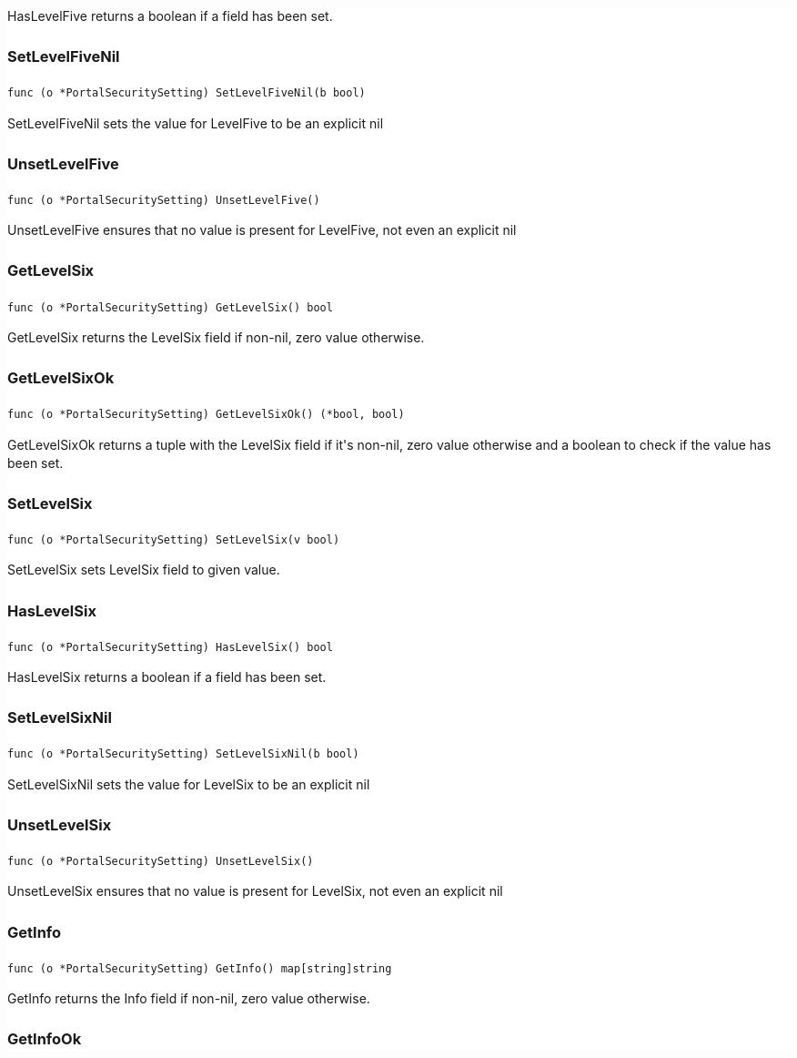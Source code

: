 HasLevelFive returns a boolean if a field has been set.

### SetLevelFiveNil

`func (o *PortalSecuritySetting) SetLevelFiveNil(b bool)`

 SetLevelFiveNil sets the value for LevelFive to be an explicit nil

### UnsetLevelFive
`func (o *PortalSecuritySetting) UnsetLevelFive()`

UnsetLevelFive ensures that no value is present for LevelFive, not even an explicit nil
### GetLevelSix

`func (o *PortalSecuritySetting) GetLevelSix() bool`

GetLevelSix returns the LevelSix field if non-nil, zero value otherwise.

### GetLevelSixOk

`func (o *PortalSecuritySetting) GetLevelSixOk() (*bool, bool)`

GetLevelSixOk returns a tuple with the LevelSix field if it's non-nil, zero value otherwise
and a boolean to check if the value has been set.

### SetLevelSix

`func (o *PortalSecuritySetting) SetLevelSix(v bool)`

SetLevelSix sets LevelSix field to given value.

### HasLevelSix

`func (o *PortalSecuritySetting) HasLevelSix() bool`

HasLevelSix returns a boolean if a field has been set.

### SetLevelSixNil

`func (o *PortalSecuritySetting) SetLevelSixNil(b bool)`

 SetLevelSixNil sets the value for LevelSix to be an explicit nil

### UnsetLevelSix
`func (o *PortalSecuritySetting) UnsetLevelSix()`

UnsetLevelSix ensures that no value is present for LevelSix, not even an explicit nil
### GetInfo

`func (o *PortalSecuritySetting) GetInfo() map[string]string`

GetInfo returns the Info field if non-nil, zero value otherwise.

### GetInfoOk
